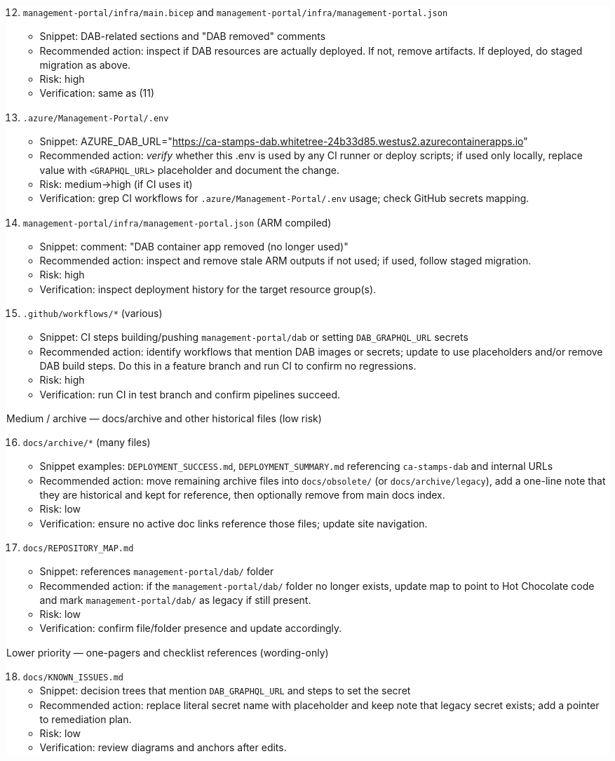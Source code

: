 12. `management-portal/infra/main.bicep` and `management-portal/infra/management-portal.json`
    - Snippet: DAB-related sections and "DAB removed" comments
    - Recommended action: inspect if DAB resources are actually deployed. If not, remove artifacts. If deployed, do staged migration as above.
    - Risk: high
    - Verification: same as (11)

13. `.azure/Management-Portal/.env`
    - Snippet: AZURE_DAB_URL="https://ca-stamps-dab.whitetree-24b33d85.westus2.azurecontainerapps.io"
    - Recommended action: *verify* whether this .env is used by any CI runner or deploy scripts; if used only locally, replace value with `<GRAPHQL_URL>` placeholder and document the change.
    - Risk: medium→high (if CI uses it)
    - Verification: grep CI workflows for `.azure/Management-Portal/.env` usage; check GitHub secrets mapping.

14. `management-portal/infra/management-portal.json` (ARM compiled)
    - Snippet: comment: "DAB container app removed (no longer used)"
    - Recommended action: inspect and remove stale ARM outputs if not used; if used, follow staged migration.
    - Risk: high
    - Verification: inspect deployment history for the target resource group(s).

15. `.github/workflows/*` (various)
    - Snippet: CI steps building/pushing `management-portal/dab` or setting `DAB_GRAPHQL_URL` secrets
    - Recommended action: identify workflows that mention DAB images or secrets; update to use placeholders and/or remove DAB build steps. Do this in a feature branch and run CI to confirm no regressions.
    - Risk: high
    - Verification: run CI in test branch and confirm pipelines succeed.

Medium / archive — docs/archive and other historical files (low risk)

16. `docs/archive/*` (many files)
    - Snippet examples: `DEPLOYMENT_SUCCESS.md`, `DEPLOYMENT_SUMMARY.md` referencing `ca-stamps-dab` and internal URLs
    - Recommended action: move remaining archive files into `docs/obsolete/` (or `docs/archive/legacy`), add a one-line note that they are historical and kept for reference, then optionally remove from main docs index.
    - Risk: low
    - Verification: ensure no active doc links reference those files; update site navigation.

17. `docs/REPOSITORY_MAP.md`
    - Snippet: references `management-portal/dab/` folder
    - Recommended action: if the `management-portal/dab/` folder no longer exists, update map to point to Hot Chocolate code and mark `management-portal/dab/` as legacy if still present.
    - Risk: low
    - Verification: confirm file/folder presence and update accordingly.

Lower priority — one-pagers and checklist references (wording-only)

18. `docs/KNOWN_ISSUES.md`
    - Snippet: decision trees that mention `DAB_GRAPHQL_URL` and steps to set the secret
    - Recommended action: replace literal secret name with placeholder and keep note that legacy secret exists; add a pointer to remediation plan.
    - Risk: low
    - Verification: review diagrams and anchors after edits.

